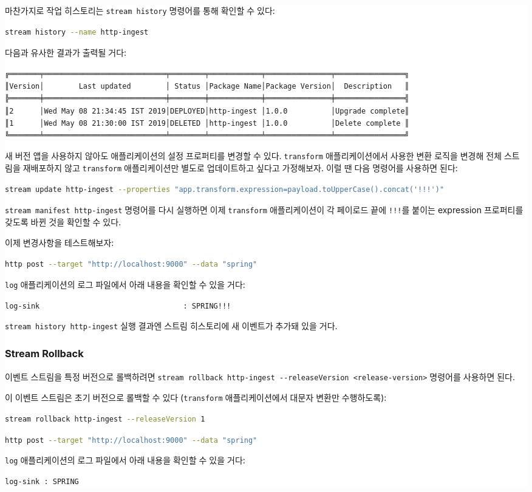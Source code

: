 마찬가지로 작업 히스토리는 `stream history` 명령어를 통해 확인할 수 있다:

```sh
stream history --name http-ingest
```

다음과 유사한 결과가 출력될 거다:

```console
╔═══════╤════════════════════════════╤════════╤════════════╤═══════════════╤════════════════╗
║Version│        Last updated        │ Status │Package Name│Package Version│  Description   ║
╠═══════╪════════════════════════════╪════════╪════════════╪═══════════════╪════════════════╣
║2      │Wed May 08 21:34:45 IST 2019│DEPLOYED│http-ingest │1.0.0          │Upgrade complete║
║1      │Wed May 08 21:30:00 IST 2019│DELETED │http-ingest │1.0.0          │Delete complete ║
╚═══════╧════════════════════════════╧════════╧════════════╧═══════════════╧════════════════╝
```

새 버전 앱을 사용하지 않아도 애플리케이션의 설정 프로퍼티를 변경할 수 있다. `transform` 애플리케이션에서 사용한 변환 로직을 변경해 전체 스트림을 재배포하지 않고 `transform` 애플리케이션만 별도로 업데이트하고 싶다고 가정해보자. 이럴 땐 다음 명령어를 사용하면 된다:

```sh
stream update http-ingest --properties "app.transform.expression=payload.toUpperCase().concat('!!!')"
```

`stream manifest http-ingest` 명령어를 다시 실행하면 이제 `transform` 애플리케이션이 각 페이로드 끝에 `!!!`를 붙이는 expression 프로퍼티를 갖도록 바뀐 것을 확인할 수 있다.

이제 변경사항을 테스트해보자:

```sh
http post --target "http://localhost:9000" --data "spring"
```

`log` 애플리케이션의 로그 파일에서 아래 내용을 확인할 수 있을 거다:

```console
log-sink                                 : SPRING!!!
```

`stream history http-ingest` 실행 결과엔 스트림 히스토리에 새 이벤트가 추가돼 있을 거다.

### Stream Rollback

이벤트 스트림을 특정 버전으로 롤백하려면 `stream rollback http-ingest --releaseVersion <release-version>` 명령어를 사용하면 된다.

이 이벤트 스트림은 초기 버전으로 롤백할 수 있다 (`transform` 애플리케이션에서 대문자 변환만 수행하도록):

```sh
stream rollback http-ingest --releaseVersion 1
```

```sh
http post --target "http://localhost:9000" --data "spring"
```

`log` 애플리케이션의 로그 파일에서 아래 내용을 확인할 수 있을 거다:

```console
log-sink : SPRING
```